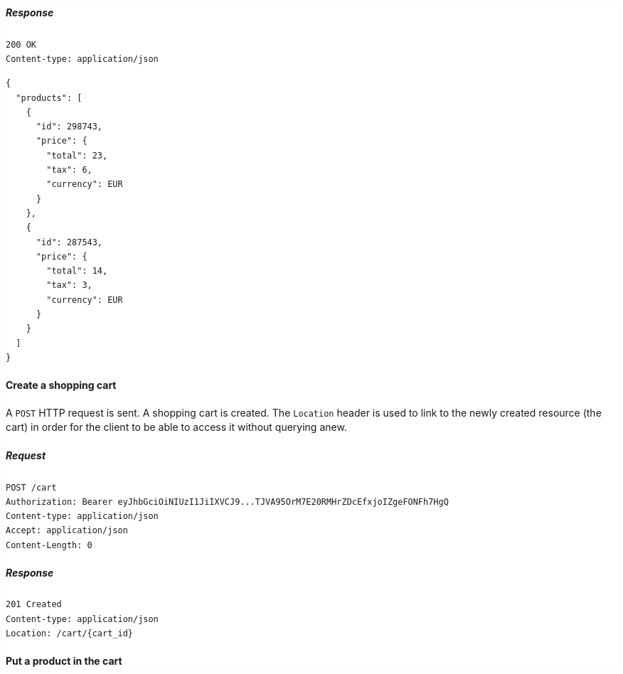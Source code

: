 ##### Response

```
200 OK
Content-type: application/json
```

```
{
  "products": [
    {
      "id": 298743,
      "price": {
        "total": 23,
        "tax": 6,
        "currency": EUR
      }
    },
    {
      "id": 287543,
      "price": {
        "total": 14,
        "tax": 3,
        "currency": EUR
      }
    }
  ]
}
```

#### Create a shopping cart

A `POST` HTTP request is sent. A shopping cart is created. The `Location` header is used to link to the newly created resource (the cart) in order for the client to be able to access it without querying anew.

##### Request

```
POST /cart
Authorization: Bearer eyJhbGciOiNIUzI1JiIXVCJ9...TJVA95OrM7E20RMHrZDcEfxjoIZgeFONFh7HgQ
Content-type: application/json
Accept: application/json
Content-Length: 0
```

##### Response

```
201 Created
Content-type: application/json
Location: /cart/{cart_id}
```

#### Put a product in the cart
